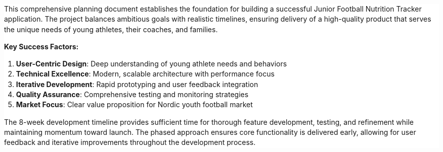 This comprehensive planning document establishes the foundation for building a successful Junior Football Nutrition Tracker application. The project balances ambitious goals with realistic timelines, ensuring delivery of a high-quality product that serves the unique needs of young athletes, their coaches, and families.

**Key Success Factors:**
1. **User-Centric Design**: Deep understanding of young athlete needs and behaviors
2. **Technical Excellence**: Modern, scalable architecture with performance focus
3. **Iterative Development**: Rapid prototyping and user feedback integration
4. **Quality Assurance**: Comprehensive testing and monitoring strategies
5. **Market Focus**: Clear value proposition for Nordic youth football market

The 8-week development timeline provides sufficient time for thorough feature development, testing, and refinement while maintaining momentum toward launch. The phased approach ensures core functionality is delivered early, allowing for user feedback and iterative improvements throughout the development process.
